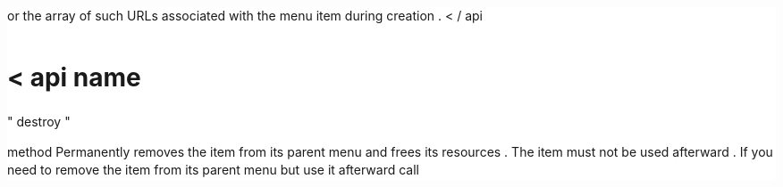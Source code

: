 or
the
array
of
such
URLs
associated
with
the
menu
item
during
creation
.
<
/
api
>
<
api
name
=
"
destroy
"
>
method
Permanently
removes
the
item
from
its
parent
menu
and
frees
its
resources
.
The
item
must
not
be
used
afterward
.
If
you
need
to
remove
the
item
from
its
parent
menu
but
use
it
afterward
call